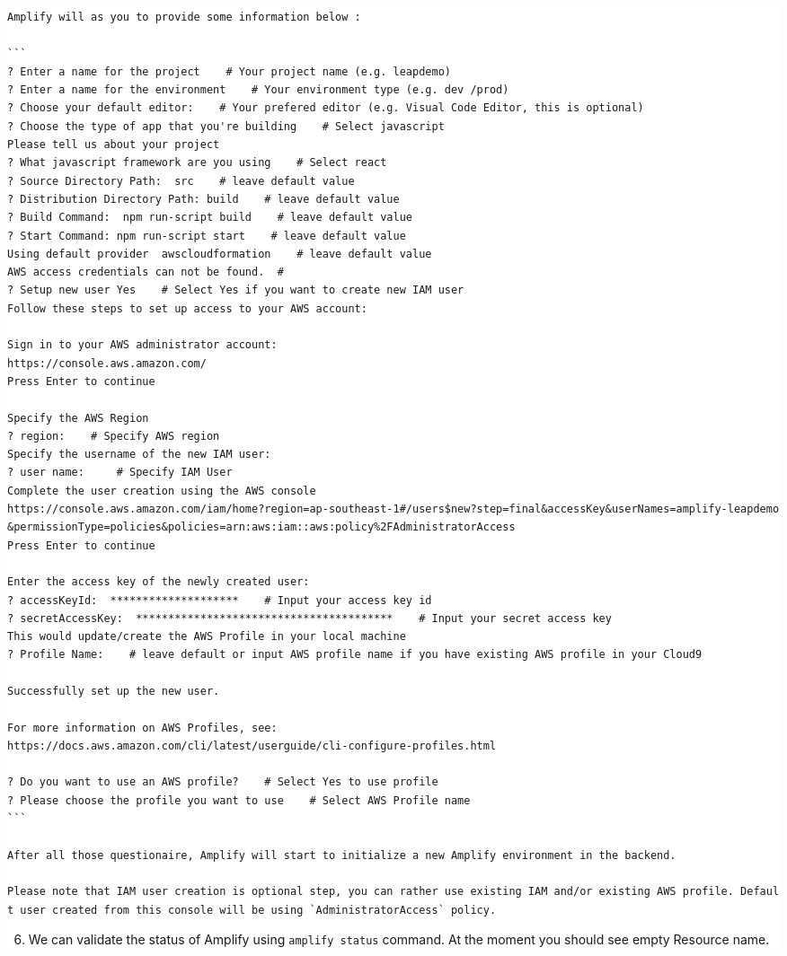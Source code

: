     Amplify will as you to provide some information below : 

    ```
    ? Enter a name for the project    # Your project name (e.g. leapdemo)
    ? Enter a name for the environment    # Your environment type (e.g. dev /prod)
    ? Choose your default editor:    # Your prefered editor (e.g. Visual Code Editor, this is optional)
    ? Choose the type of app that you're building    # Select javascript
    Please tell us about your project
    ? What javascript framework are you using    # Select react
    ? Source Directory Path:  src    # leave default value
    ? Distribution Directory Path: build    # leave default value
    ? Build Command:  npm run-script build    # leave default value
    ? Start Command: npm run-script start    # leave default value
    Using default provider  awscloudformation    # leave default value
    AWS access credentials can not be found.  #
    ? Setup new user Yes    # Select Yes if you want to create new IAM user
    Follow these steps to set up access to your AWS account:

    Sign in to your AWS administrator account:
    https://console.aws.amazon.com/
    Press Enter to continue

    Specify the AWS Region
    ? region:    # Specify AWS region
    Specify the username of the new IAM user:
    ? user name:     # Specify IAM User
    Complete the user creation using the AWS console
    https://console.aws.amazon.com/iam/home?region=ap-southeast-1#/users$new?step=final&accessKey&userNames=amplify-leapdemo&permissionType=policies&policies=arn:aws:iam::aws:policy%2FAdministratorAccess
    Press Enter to continue

    Enter the access key of the newly created user:
    ? accessKeyId:  ********************    # Input your access key id
    ? secretAccessKey:  ****************************************    # Input your secret access key
    This would update/create the AWS Profile in your local machine
    ? Profile Name:    # leave default or input AWS profile name if you have existing AWS profile in your Cloud9

    Successfully set up the new user.

    For more information on AWS Profiles, see:
    https://docs.aws.amazon.com/cli/latest/userguide/cli-configure-profiles.html

    ? Do you want to use an AWS profile?    # Select Yes to use profile
    ? Please choose the profile you want to use    # Select AWS Profile name
    ```

    After all those questionaire, Amplify will start to initialize a new Amplify environment in the backend.

    Please note that IAM user creation is optional step, you can rather use existing IAM and/or existing AWS profile. Default user created from this console will be using `AdministratorAccess` policy.

6. We can validate the status of Amplify using `amplify status` command. At the moment you should see empty Resource name.
